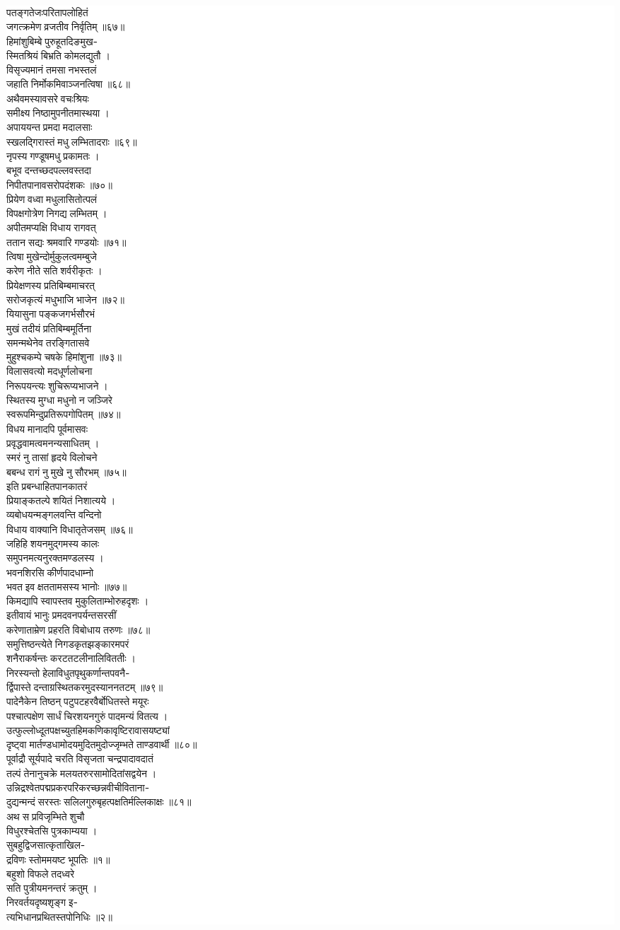 पतङ्गतेजःपरितापलोहितं  
जगत्क्रमेण व्रजतीव निर्वृतिम् ॥६७॥  
हिमांशुबिम्बे पुरुहूतदिङमुख-  
स्मितश्रियं बिभ्रति कोमलद्युतौ ।  
विसृज्यमानं तमसा नभस्तलं  
जहाति निर्मोकमिवाञ्जनत्विषा ॥६८॥  
अथैवमस्यावसरे वचःश्रियः  
समीक्ष्य निष्ठामुपनीतमास्थया ।  
अपाययन्त प्रमदा मदालसाः  
स्खलद्गिरास्तं मधु लम्भितादराः ॥६९॥  
नृपस्य गण्डूषमधु प्रकामतः ।  
बभूव दन्तच्छदपल्लवस्तदा  
निपीतपानावसरोपदंशकः ॥७०॥  
प्रियेण वध्वा मधुलासितोत्पलं  
विपक्षगोत्रेण निगद्य लम्भितम् ।  
अपीतमप्यक्षि विधाय रागवत्  
ततान सद्यः श्रमवारि गण्डयोः ॥७१॥  
त्विषा मुखेन्दोर्मुकुलत्वमम्बुजे  
करेण नीते सति शर्वरीकृतः ।  
प्रियेक्षणस्य प्रतिबिम्बमाचरत्  
सरोजकृत्यं मधुभाजि भाजेन ॥७२॥  
यियासुना पङ्कजगर्भसौरभं  
मुखं तदीयं प्रतिबिम्बमूर्तिना  
समन्मथेनेव तरङ्गितासवे  
मुहुश्चकम्पे चषके हिमांशुना ॥७३॥  
विलासवत्यो मदधूर्णलोचना  
निरूपयन्त्यः शुचिरूप्यभाजने ।  
स्थितस्य मुग्धा मधुनो न जञ्जिरे  
स्वरूपमिन्दुप्रतिरूपगोपितम् ॥७४॥  
विधय मानादपि पूर्वमासवः  
प्रवृद्धवामत्वमनन्यसाधितम् ।  
स्मरं नु तासां हृदये विलोचने  
बबन्ध रागं नु मुखे नु सौरभम् ॥७५॥  
इति प्रबन्धाहितपानकातरं  
प्रियाङ्कतल्पे शयितं निशात्यये ।  
व्यबोधयन्मङ्गलवन्ति वन्दिनो  
विधाय वाक्यानि विधातृतेजसम् ॥७६॥  
जहिहि शयनमुद्गमस्य कालः  
समुपनमत्यनुरक्तमण्डलस्य ।  
भवनशिरसि कीर्णपादधाम्नो  
भवत इव क्षततामसस्य भानोः ॥७७॥  
किमद्यापि स्वापस्तव मुकुलिताम्भोरुहदृशः ।  
इतीवायं भानुः प्रमदवनपर्यन्तसरसीं  
करेणाताम्रेण प्रहरति विबोधाय तरुणः ॥७८॥  
समुत्तिष्ठन्त्येते निगडकृतझङ्कारमपरं  
शनैराकर्षन्तः करटतटलीनालिविततीः ।  
निरस्यन्तो हेलाविधुतपृथुकर्णान्तपवनै-  
र्द्विपास्ते दन्ताग्रस्थितकरमुदस्याननतटम् ॥७९॥  
पादेनैकेन तिष्ठन् पटुपटहरवैर्बोधितस्ते मयूरः  
पश्चात्पक्षेण सार्धं चिरशयनगुरुं पादमन्यं वितत्य ।  
उत्फुल्लोध्दूतपक्षच्युतहिमकणिकावृष्टिरावासयष्ट्यां  
दृष्ट्वा मार्तण्डधामोदयमुदितमुदोज्जृम्भते ताण्डवार्थी ॥८०॥  
पूर्वाद्रौ सूर्यपादे चरति विसृजता चन्द्रपादावदातं  
तल्पं तेनानुचक्रे मलयतरुरसामोदितांसद्वयेन ।  
उन्निद्रश्वेतपद्मप्रकरपरिकरच्छन्नवीचीविताना-  
दुद्यन्मन्दं सरस्तः सलिलगुरुबृहत्पक्षतिर्मल्लिकाक्षः ॥८१॥  
अथ स प्रविजृम्भिते शुचौ  
विधुरश्चेतसि पुत्रकाम्यया ।  
सुबहुद्विजसात्कृताखिल-  
द्रविणः स्तोममयष्ट भूपतिः ॥१॥  
बहुशो विफले तदध्वरे  
सति पुत्रीयमनन्तरं क्रतुम् ।  
निरवर्तयदृष्यशृङ्ग इ-  
त्यभिधानप्रथितस्तपोनिधिः ॥२॥  